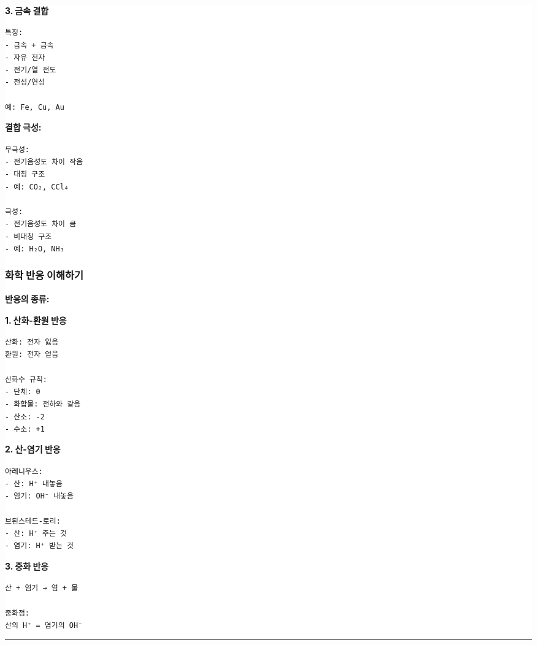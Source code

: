 **3. 금속 결합**
```
특징:
- 금속 + 금속
- 자유 전자
- 전기/열 전도
- 전성/연성

예: Fe, Cu, Au
```

**결합 극성:**

```
무극성:
- 전기음성도 차이 작음
- 대칭 구조
- 예: CO₂, CCl₄

극성:
- 전기음성도 차이 큼
- 비대칭 구조
- 예: H₂O, NH₃
```

### 화학 반응 이해하기

**반응의 종류:**

**1. 산화-환원 반응**
```
산화: 전자 잃음
환원: 전자 얻음

산화수 규칙:
- 단체: 0
- 화합물: 전하와 같음
- 산소: -2
- 수소: +1
```

**2. 산-염기 반응**
```
아레니우스:
- 산: H⁺ 내놓음
- 염기: OH⁻ 내놓음

브뢴스테드-로리:
- 산: H⁺ 주는 것
- 염기: H⁺ 받는 것
```

**3. 중화 반응**
```
산 + 염기 → 염 + 물

중화점:
산의 H⁺ = 염기의 OH⁻
```

---